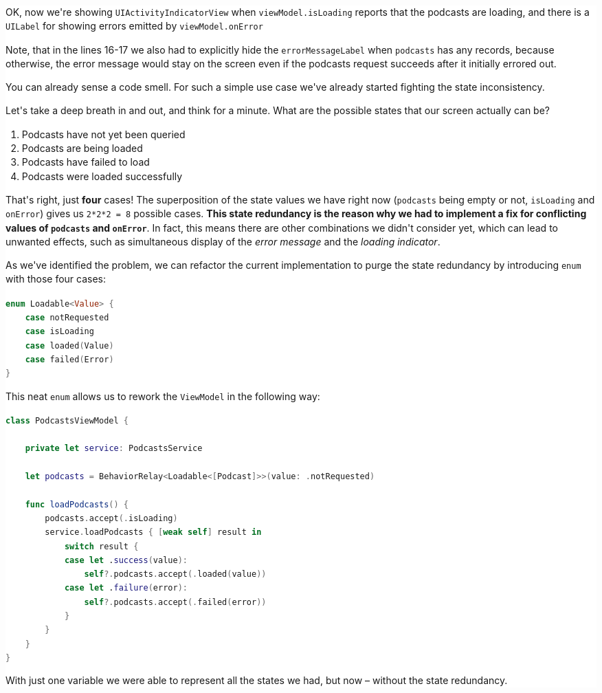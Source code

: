 OK, now we're showing `UIActivityIndicatorView` when `viewModel.isLoading` reports that the podcasts are loading, and there is a `UILabel` for showing errors emitted by `viewModel.onError`

Note, that in the lines 16-17 we also had to explicitly hide the `errorMessageLabel` when `podcasts` has any records, because otherwise, the error message would stay on the screen even if the podcasts request succeeds after it initially errored out.

You can already sense a code smell. For such a simple use case we've already started fighting the state inconsistency.

Let's take a deep breath in and out, and think for a minute. What are the possible states that our screen actually can be?

1. Podcasts have not yet been queried
2. Podcasts are being loaded
3. Podcasts have failed to load
4. Podcasts were loaded successfully

That's right, just **four** cases! The superposition of the state values we have right now (`podcasts` being empty or not, `isLoading` and `onError`) gives us `2*2*2 = 8` possible cases. **This state redundancy is the reason why we had to implement a fix for conflicting values of `podcasts` and `onError`**. In fact, this means there are other combinations we didn't consider yet, which can lead to unwanted effects, such as simultaneous display of the _error message_ and the _loading indicator_.

As we've identified the problem, we can refactor the current implementation to purge the state redundancy by introducing `enum` with those four cases:

```swift
enum Loadable<Value> {
    case notRequested
    case isLoading
    case loaded(Value)
    case failed(Error)
}
```
This neat `enum` allows us to rework the `ViewModel` in the following way:

```swift
class PodcastsViewModel {

    private let service: PodcastsService
    
    let podcasts = BehaviorRelay<Loadable<[Podcast]>>(value: .notRequested)
    
    func loadPodcasts() {
        podcasts.accept(.isLoading)
        service.loadPodcasts { [weak self] result in
            switch result {
            case let .success(value):
                self?.podcasts.accept(.loaded(value))
            case let .failure(error):
                self?.podcasts.accept(.failed(error))
            }
        }
    }
}
```
With just one variable we were able to represent all the states we had, but now – without the state redundancy.
